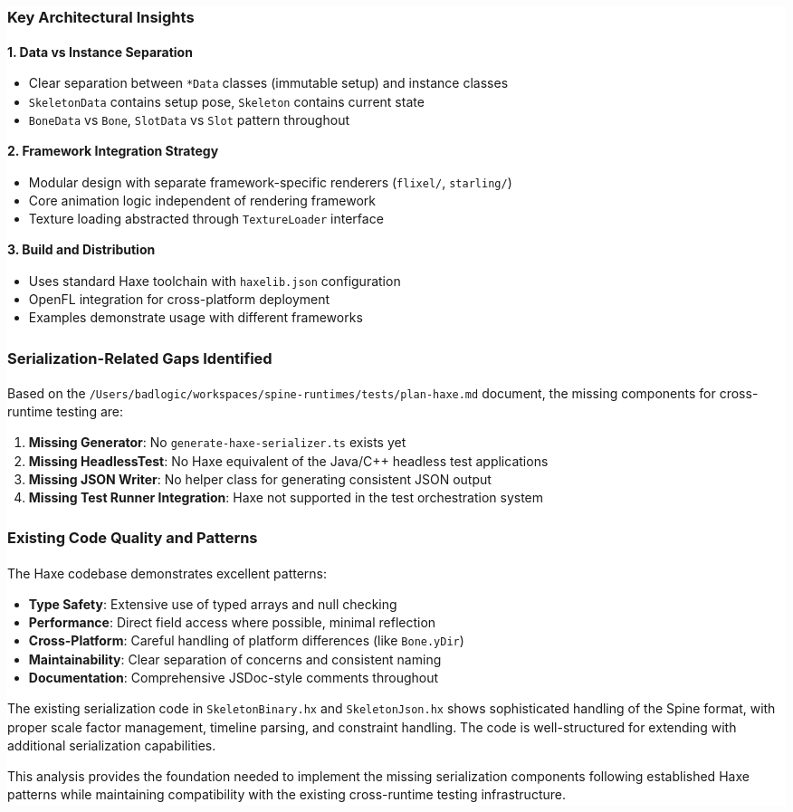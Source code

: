### **Key Architectural Insights**

**1. Data vs Instance Separation**
- Clear separation between `*Data` classes (immutable setup) and instance classes
- `SkeletonData` contains setup pose, `Skeleton` contains current state
- `BoneData` vs `Bone`, `SlotData` vs `Slot` pattern throughout

**2. Framework Integration Strategy**
- Modular design with separate framework-specific renderers (`flixel/`, `starling/`)
- Core animation logic independent of rendering framework
- Texture loading abstracted through `TextureLoader` interface

**3. Build and Distribution**
- Uses standard Haxe toolchain with `haxelib.json` configuration
- OpenFL integration for cross-platform deployment
- Examples demonstrate usage with different frameworks

### **Serialization-Related Gaps Identified**

Based on the `/Users/badlogic/workspaces/spine-runtimes/tests/plan-haxe.md` document, the missing components for cross-runtime testing are:

1. **Missing Generator**: No `generate-haxe-serializer.ts` exists yet
2. **Missing HeadlessTest**: No Haxe equivalent of the Java/C++ headless test applications
3. **Missing JSON Writer**: No helper class for generating consistent JSON output
4. **Missing Test Runner Integration**: Haxe not supported in the test orchestration system

### **Existing Code Quality and Patterns**

The Haxe codebase demonstrates excellent patterns:
- **Type Safety**: Extensive use of typed arrays and null checking
- **Performance**: Direct field access where possible, minimal reflection
- **Cross-Platform**: Careful handling of platform differences (like `Bone.yDir`)
- **Maintainability**: Clear separation of concerns and consistent naming
- **Documentation**: Comprehensive JSDoc-style comments throughout

The existing serialization code in `SkeletonBinary.hx` and `SkeletonJson.hx` shows sophisticated handling of the Spine format, with proper scale factor management, timeline parsing, and constraint handling. The code is well-structured for extending with additional serialization capabilities.

This analysis provides the foundation needed to implement the missing serialization components following established Haxe patterns while maintaining compatibility with the existing cross-runtime testing infrastructure.